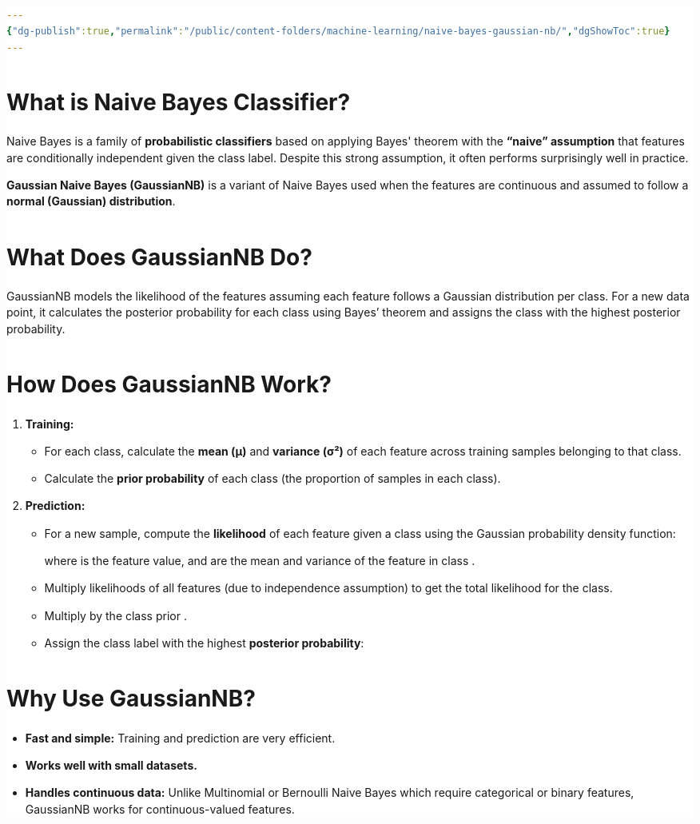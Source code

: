 ```yaml
---
{"dg-publish":true,"permalink":"/public/content-folders/machine-learning/naive-bayes-gaussian-nb/","dgShowToc":true}
---
```


# What is Naive Bayes Classifier?

Naive Bayes is a family of **probabilistic classifiers** based on applying Bayes' theorem with the **“naive” assumption** that features are conditionally independent given the class label. Despite this strong assumption, it often performs surprisingly well in practice.

**Gaussian Naive Bayes (GaussianNB)** is a variant of Naive Bayes used when the features are continuous and assumed to follow a **normal (Gaussian) distribution**.

# What Does GaussianNB Do?

GaussianNB models the likelihood of the features assuming each feature follows a Gaussian distribution per class. For a new data point, it calculates the posterior probability for each class using Bayes’ theorem and assigns the class with the highest posterior probability.

# How Does GaussianNB Work?

1. **Training:**
    
    - For each class, calculate the **mean (μ)** and **variance (σ²)** of each feature across training samples belonging to that class.
        
    - Calculate the **prior probability** of each class (the proportion of samples in each class).
        
2. **Prediction:**
    
    - For a new sample, compute the **likelihood** of each feature given a class using the Gaussian probability density function:
        
        where is the feature value, and are the mean and variance of the feature in class .
        
    - Multiply likelihoods of all features (due to independence assumption) to get the total likelihood for the class.
        
    - Multiply by the class prior .
        
    - Assign the class label with the highest **posterior probability**:


# Why Use GaussianNB?

- **Fast and simple:** Training and prediction are very efficient.
    
- **Works well with small datasets.**
    
- **Handles continuous data:** Unlike Multinomial or Bernoulli Naive Bayes which require categorical or binary features, GaussianNB works for continuous-valued features.
    